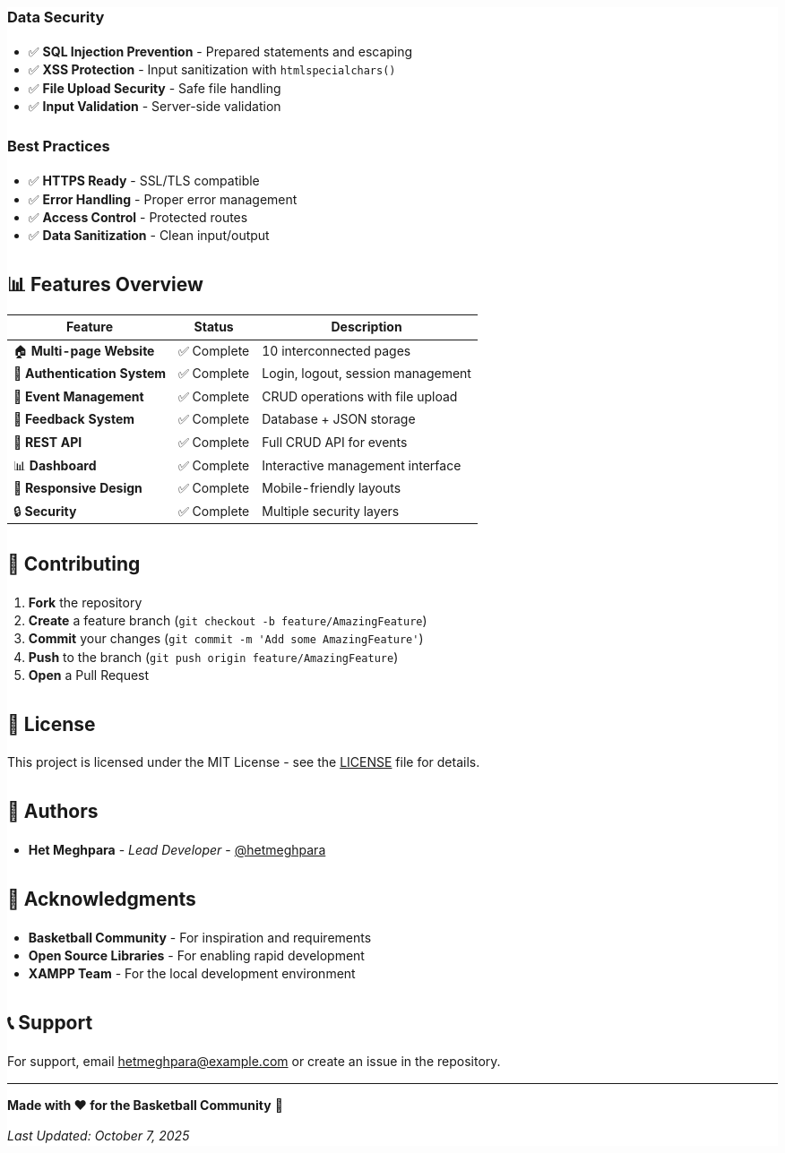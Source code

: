 ### Data Security
- ✅ **SQL Injection Prevention** - Prepared statements and escaping
- ✅ **XSS Protection** - Input sanitization with `htmlspecialchars()`
- ✅ **File Upload Security** - Safe file handling
- ✅ **Input Validation** - Server-side validation

### Best Practices
- ✅ **HTTPS Ready** - SSL/TLS compatible
- ✅ **Error Handling** - Proper error management
- ✅ **Access Control** - Protected routes
- ✅ **Data Sanitization** - Clean input/output

## 📊 Features Overview

| Feature | Status | Description |
|---------|--------|-------------|
| 🏠 **Multi-page Website** | ✅ Complete | 10 interconnected pages |
| 🔐 **Authentication System** | ✅ Complete | Login, logout, session management |
| 📅 **Event Management** | ✅ Complete | CRUD operations with file upload |
| 💬 **Feedback System** | ✅ Complete | Database + JSON storage |
| 🔌 **REST API** | ✅ Complete | Full CRUD API for events |
| 📊 **Dashboard** | ✅ Complete | Interactive management interface |
| 📱 **Responsive Design** | ✅ Complete | Mobile-friendly layouts |
| 🔒 **Security** | ✅ Complete | Multiple security layers |

## 🤝 Contributing

1. **Fork** the repository
2. **Create** a feature branch (`git checkout -b feature/AmazingFeature`)
3. **Commit** your changes (`git commit -m 'Add some AmazingFeature'`)
4. **Push** to the branch (`git push origin feature/AmazingFeature`)
5. **Open** a Pull Request

## 📝 License

This project is licensed under the MIT License - see the [LICENSE](LICENSE) file for details.

## 👥 Authors

- **Het Meghpara** - *Lead Developer* - [@hetmeghpara](https://github.com/hetmeghpara)

## 🙏 Acknowledgments

- **Basketball Community** - For inspiration and requirements
- **Open Source Libraries** - For enabling rapid development
- **XAMPP Team** - For the local development environment

## 📞 Support

For support, email hetmeghpara@example.com or create an issue in the repository.

---

**Made with ❤️ for the Basketball Community** 🏀

*Last Updated: October 7, 2025*